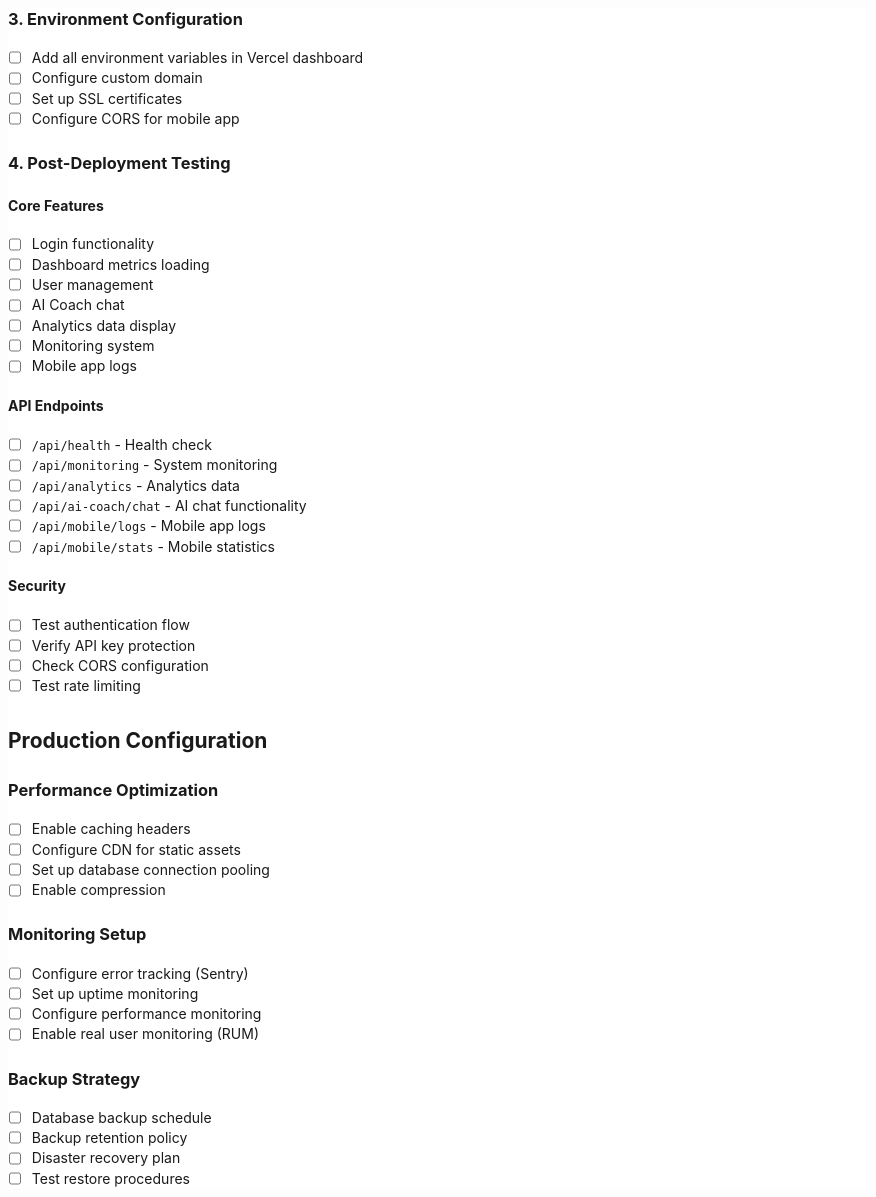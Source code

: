### 3. Environment Configuration
- [ ] Add all environment variables in Vercel dashboard
- [ ] Configure custom domain
- [ ] Set up SSL certificates
- [ ] Configure CORS for mobile app

### 4. Post-Deployment Testing

#### Core Features
- [ ] Login functionality
- [ ] Dashboard metrics loading
- [ ] User management
- [ ] AI Coach chat
- [ ] Analytics data display
- [ ] Monitoring system
- [ ] Mobile app logs

#### API Endpoints
- [ ] `/api/health` - Health check
- [ ] `/api/monitoring` - System monitoring
- [ ] `/api/analytics` - Analytics data
- [ ] `/api/ai-coach/chat` - AI chat functionality
- [ ] `/api/mobile/logs` - Mobile app logs
- [ ] `/api/mobile/stats` - Mobile statistics

#### Security
- [ ] Test authentication flow
- [ ] Verify API key protection
- [ ] Check CORS configuration
- [ ] Test rate limiting

## Production Configuration

### Performance Optimization
- [ ] Enable caching headers
- [ ] Configure CDN for static assets
- [ ] Set up database connection pooling
- [ ] Enable compression

### Monitoring Setup
- [ ] Configure error tracking (Sentry)
- [ ] Set up uptime monitoring
- [ ] Configure performance monitoring
- [ ] Enable real user monitoring (RUM)

### Backup Strategy
- [ ] Database backup schedule
- [ ] Backup retention policy
- [ ] Disaster recovery plan
- [ ] Test restore procedures
